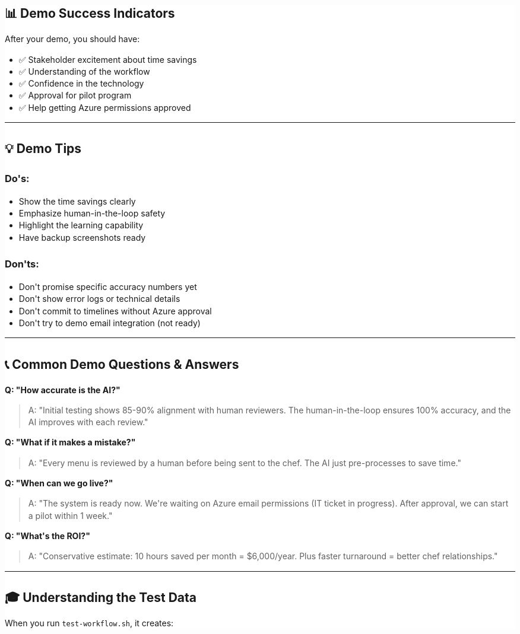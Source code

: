
## 📊 Demo Success Indicators

After your demo, you should have:

- ✅ Stakeholder excitement about time savings
- ✅ Understanding of the workflow
- ✅ Confidence in the technology
- ✅ Approval for pilot program
- ✅ Help getting Azure permissions approved

---

## 💡 Demo Tips

### Do's:
- Show the time savings clearly
- Emphasize human-in-the-loop safety
- Highlight the learning capability
- Have backup screenshots ready

### Don'ts:
- Don't promise specific accuracy numbers yet
- Don't show error logs or technical details
- Don't commit to timelines without Azure approval
- Don't try to demo email integration (not ready)

---

## 📞 Common Demo Questions & Answers

**Q: "How accurate is the AI?"**
> A: "Initial testing shows 85-90% alignment with human reviewers. The human-in-the-loop ensures 100% accuracy, and the AI improves with each review."

**Q: "What if it makes a mistake?"**
> A: "Every menu is reviewed by a human before being sent to the chef. The AI just pre-processes to save time."

**Q: "When can we go live?"**
> A: "The system is ready now. We're waiting on Azure email permissions (IT ticket in progress). After approval, we can start a pilot within 1 week."

**Q: "What's the ROI?"**
> A: "Conservative estimate: 10 hours saved per month = $6,000/year. Plus faster turnaround = better chef relationships."

---

## 🎓 Understanding the Test Data

When you run `test-workflow.sh`, it creates:
